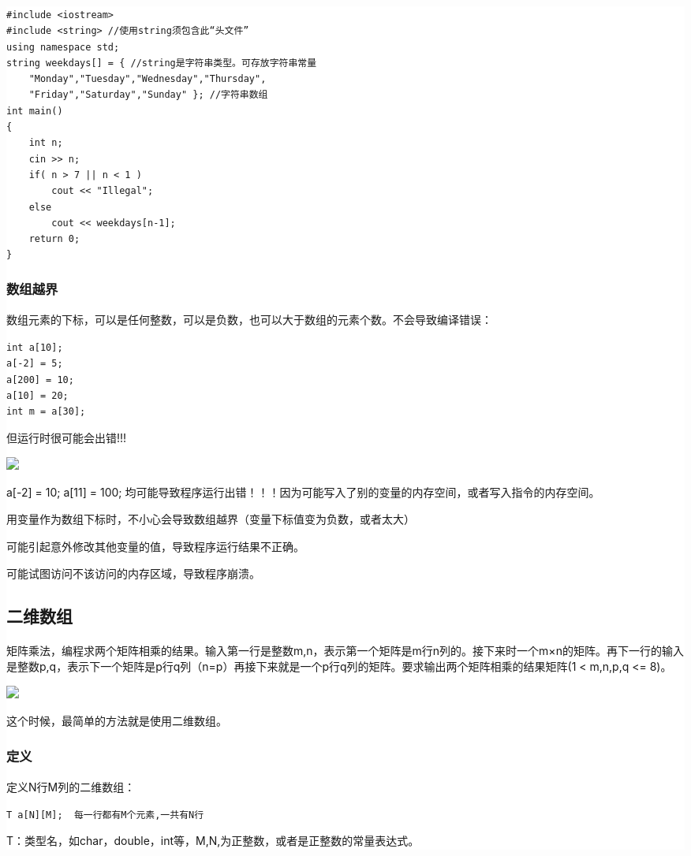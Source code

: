 	#include <iostream>
	#include <string> //使用string须包含此“头文件”
	using namespace std;
	string weekdays[] = { //string是字符串类型。可存放字符串常量
		"Monday","Tuesday","Wednesday","Thursday",
		"Friday","Saturday","Sunday" }; //字符串数组
	int main()
	{
		int n;
		cin >> n;
		if( n > 7 || n < 1 )
			cout << "Illegal";
		else
			cout << weekdays[n-1];
		return 0;
	}

### 数组越界

数组元素的下标，可以是任何整数，可以是负数，也可以大于数组的元素个数。不会导致编译错误：

	int a[10];
	a[-2] = 5;
	a[200] = 10;
	a[10] = 20;
	int m = a[30];

但运行时很可能会出错!!!

<img src="http://ovk2ylefr.bkt.clouddn.com/cp6.PNG">

a[-2] = 10; a[11] = 100; 均可能导致程序运行出错！！！因为可能写入了别的变量的内存空间，或者写入指令的内存空间。

用变量作为数组下标时，不小心会导致数组越界（变量下标值变为负数，或者太大）

可能引起意外修改其他变量的值，导致程序运行结果不正确。

可能试图访问不该访问的内存区域，导致程序崩溃。

## 二维数组

矩阵乘法，编程求两个矩阵相乘的结果。输入第一行是整数m,n，表示第一个矩阵是m行n列的。接下来时一个m×n的矩阵。再下一行的输入是整数p,q，表示下一个矩阵是p行q列（n=p）再接下来就是一个p行q列的矩阵。要求输出两个矩阵相乘的结果矩阵(1 < m,n,p,q <= 8)。

<img src="http://ovk2ylefr.bkt.clouddn.com/cpp7.PNG">

这个时候，最简单的方法就是使用二维数组。

### 定义

定义N行M列的二维数组：

	T a[N][M];  每一行都有M个元素,一共有N行

T：类型名，如char，double，int等，M,N,为正整数，或者是正整数的常量表达式。
